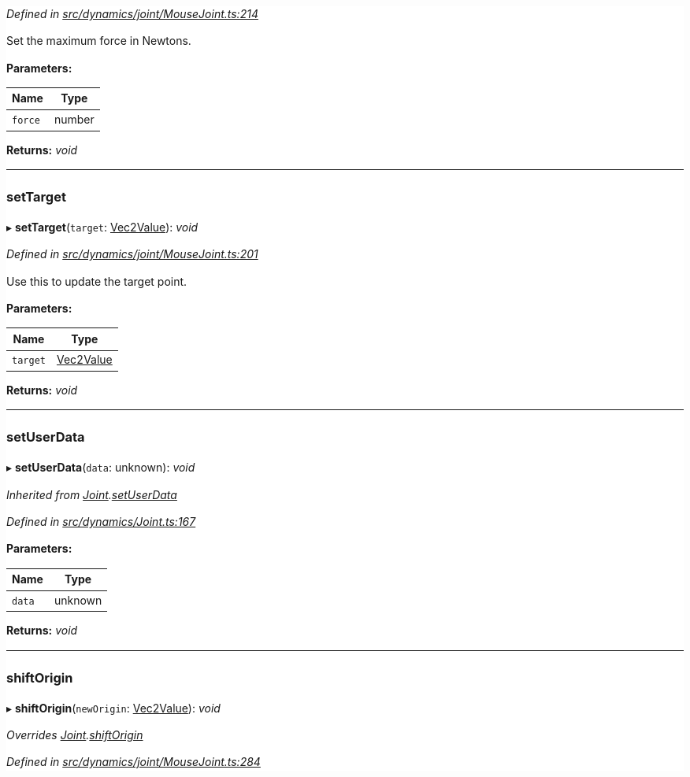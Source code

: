 *Defined in [src/dynamics/joint/MouseJoint.ts:214](https://github.com/shakiba/planck.js/blob/6ab76c7/src/dynamics/joint/MouseJoint.ts#L214)*

Set the maximum force in Newtons.

**Parameters:**

Name | Type |
------ | ------ |
`force` | number |

**Returns:** *void*

___

###  setTarget

▸ **setTarget**(`target`: [Vec2Value](../interfaces/vec2value.md)): *void*

*Defined in [src/dynamics/joint/MouseJoint.ts:201](https://github.com/shakiba/planck.js/blob/6ab76c7/src/dynamics/joint/MouseJoint.ts#L201)*

Use this to update the target point.

**Parameters:**

Name | Type |
------ | ------ |
`target` | [Vec2Value](../interfaces/vec2value.md) |

**Returns:** *void*

___

###  setUserData

▸ **setUserData**(`data`: unknown): *void*

*Inherited from [Joint](joint.md).[setUserData](joint.md#setuserdata)*

*Defined in [src/dynamics/Joint.ts:167](https://github.com/shakiba/planck.js/blob/6ab76c7/src/dynamics/Joint.ts#L167)*

**Parameters:**

Name | Type |
------ | ------ |
`data` | unknown |

**Returns:** *void*

___

###  shiftOrigin

▸ **shiftOrigin**(`newOrigin`: [Vec2Value](../interfaces/vec2value.md)): *void*

*Overrides [Joint](joint.md).[shiftOrigin](joint.md#shiftorigin)*

*Defined in [src/dynamics/joint/MouseJoint.ts:284](https://github.com/shakiba/planck.js/blob/6ab76c7/src/dynamics/joint/MouseJoint.ts#L284)*
